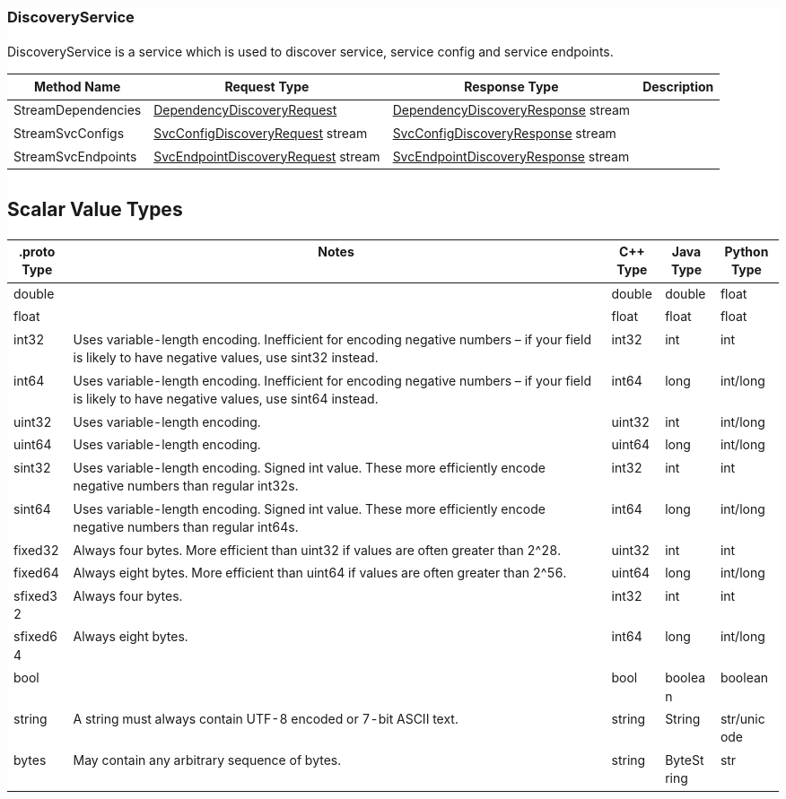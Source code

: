 



 

 

 


<a name="api.DiscoveryService"></a>

### DiscoveryService
DiscoveryService is a service which is used to discover service, service
config and service endpoints.

| Method Name | Request Type | Response Type | Description |
| ----------- | ------------ | ------------- | ------------|
| StreamDependencies | [DependencyDiscoveryRequest](#api.DependencyDiscoveryRequest) | [DependencyDiscoveryResponse](#api.DependencyDiscoveryResponse) stream |  |
| StreamSvcConfigs | [SvcConfigDiscoveryRequest](#api.SvcConfigDiscoveryRequest) stream | [SvcConfigDiscoveryResponse](#api.SvcConfigDiscoveryResponse) stream |  |
| StreamSvcEndpoints | [SvcEndpointDiscoveryRequest](#api.SvcEndpointDiscoveryRequest) stream | [SvcEndpointDiscoveryResponse](#api.SvcEndpointDiscoveryResponse) stream |  |

 



## Scalar Value Types

| .proto Type | Notes | C++ Type | Java Type | Python Type |
| ----------- | ----- | -------- | --------- | ----------- |
| <a name="double" /> double |  | double | double | float |
| <a name="float" /> float |  | float | float | float |
| <a name="int32" /> int32 | Uses variable-length encoding. Inefficient for encoding negative numbers – if your field is likely to have negative values, use sint32 instead. | int32 | int | int |
| <a name="int64" /> int64 | Uses variable-length encoding. Inefficient for encoding negative numbers – if your field is likely to have negative values, use sint64 instead. | int64 | long | int/long |
| <a name="uint32" /> uint32 | Uses variable-length encoding. | uint32 | int | int/long |
| <a name="uint64" /> uint64 | Uses variable-length encoding. | uint64 | long | int/long |
| <a name="sint32" /> sint32 | Uses variable-length encoding. Signed int value. These more efficiently encode negative numbers than regular int32s. | int32 | int | int |
| <a name="sint64" /> sint64 | Uses variable-length encoding. Signed int value. These more efficiently encode negative numbers than regular int64s. | int64 | long | int/long |
| <a name="fixed32" /> fixed32 | Always four bytes. More efficient than uint32 if values are often greater than 2^28. | uint32 | int | int |
| <a name="fixed64" /> fixed64 | Always eight bytes. More efficient than uint64 if values are often greater than 2^56. | uint64 | long | int/long |
| <a name="sfixed32" /> sfixed32 | Always four bytes. | int32 | int | int |
| <a name="sfixed64" /> sfixed64 | Always eight bytes. | int64 | long | int/long |
| <a name="bool" /> bool |  | bool | boolean | boolean |
| <a name="string" /> string | A string must always contain UTF-8 encoded or 7-bit ASCII text. | string | String | str/unicode |
| <a name="bytes" /> bytes | May contain any arbitrary sequence of bytes. | string | ByteString | str |

